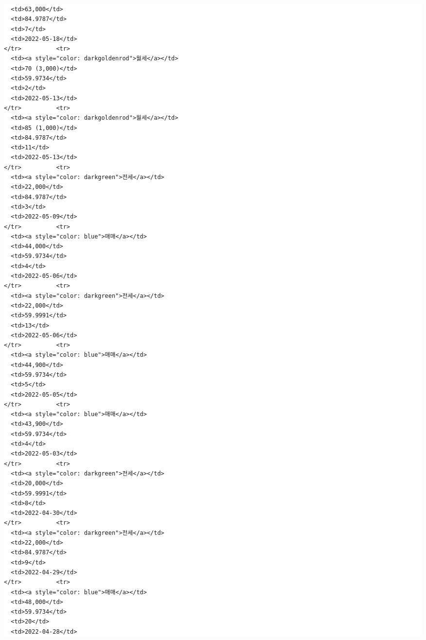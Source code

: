       <td>63,000</td>
      <td>84.9787</td>
      <td>7</td>
      <td>2022-05-18</td>
    </tr>          <tr>
      <td><a style="color: darkgoldenrod">월세</a></td>
      <td>70 (3,000)</td>
      <td>59.9734</td>
      <td>2</td>
      <td>2022-05-13</td>
    </tr>          <tr>
      <td><a style="color: darkgoldenrod">월세</a></td>
      <td>85 (1,000)</td>
      <td>84.9787</td>
      <td>11</td>
      <td>2022-05-13</td>
    </tr>          <tr>
      <td><a style="color: darkgreen">전세</a></td>
      <td>22,000</td>
      <td>84.9787</td>
      <td>3</td>
      <td>2022-05-09</td>
    </tr>          <tr>
      <td><a style="color: blue">매매</a></td>
      <td>44,000</td>
      <td>59.9734</td>
      <td>4</td>
      <td>2022-05-06</td>
    </tr>          <tr>
      <td><a style="color: darkgreen">전세</a></td>
      <td>22,000</td>
      <td>59.9991</td>
      <td>13</td>
      <td>2022-05-06</td>
    </tr>          <tr>
      <td><a style="color: blue">매매</a></td>
      <td>44,900</td>
      <td>59.9734</td>
      <td>5</td>
      <td>2022-05-05</td>
    </tr>          <tr>
      <td><a style="color: blue">매매</a></td>
      <td>43,900</td>
      <td>59.9734</td>
      <td>4</td>
      <td>2022-05-03</td>
    </tr>          <tr>
      <td><a style="color: darkgreen">전세</a></td>
      <td>20,000</td>
      <td>59.9991</td>
      <td>8</td>
      <td>2022-04-30</td>
    </tr>          <tr>
      <td><a style="color: darkgreen">전세</a></td>
      <td>22,000</td>
      <td>84.9787</td>
      <td>9</td>
      <td>2022-04-29</td>
    </tr>          <tr>
      <td><a style="color: blue">매매</a></td>
      <td>48,000</td>
      <td>59.9734</td>
      <td>20</td>
      <td>2022-04-28</td>